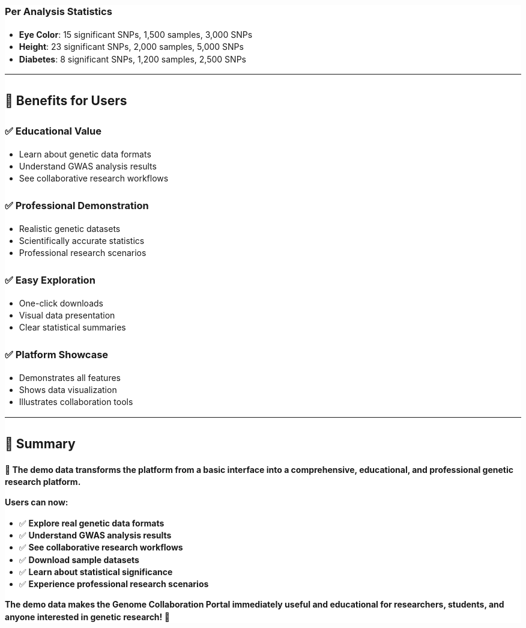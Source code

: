 ### **Per Analysis Statistics**
- **Eye Color**: 15 significant SNPs, 1,500 samples, 3,000 SNPs
- **Height**: 23 significant SNPs, 2,000 samples, 5,000 SNPs
- **Diabetes**: 8 significant SNPs, 1,200 samples, 2,500 SNPs

---

## 🎉 **Benefits for Users**

### **✅ Educational Value**
- Learn about genetic data formats
- Understand GWAS analysis results
- See collaborative research workflows

### **✅ Professional Demonstration**
- Realistic genetic datasets
- Scientifically accurate statistics
- Professional research scenarios

### **✅ Easy Exploration**
- One-click downloads
- Visual data presentation
- Clear statistical summaries

### **✅ Platform Showcase**
- Demonstrates all features
- Shows data visualization
- Illustrates collaboration tools

---

## 🎊 **Summary**

**🎯 The demo data transforms the platform from a basic interface into a comprehensive, educational, and professional genetic research platform.**

**Users can now:**
- ✅ **Explore real genetic data formats**
- ✅ **Understand GWAS analysis results**
- ✅ **See collaborative research workflows**
- ✅ **Download sample datasets**
- ✅ **Learn about statistical significance**
- ✅ **Experience professional research scenarios**

**The demo data makes the Genome Collaboration Portal immediately useful and educational for researchers, students, and anyone interested in genetic research! 🚀** 